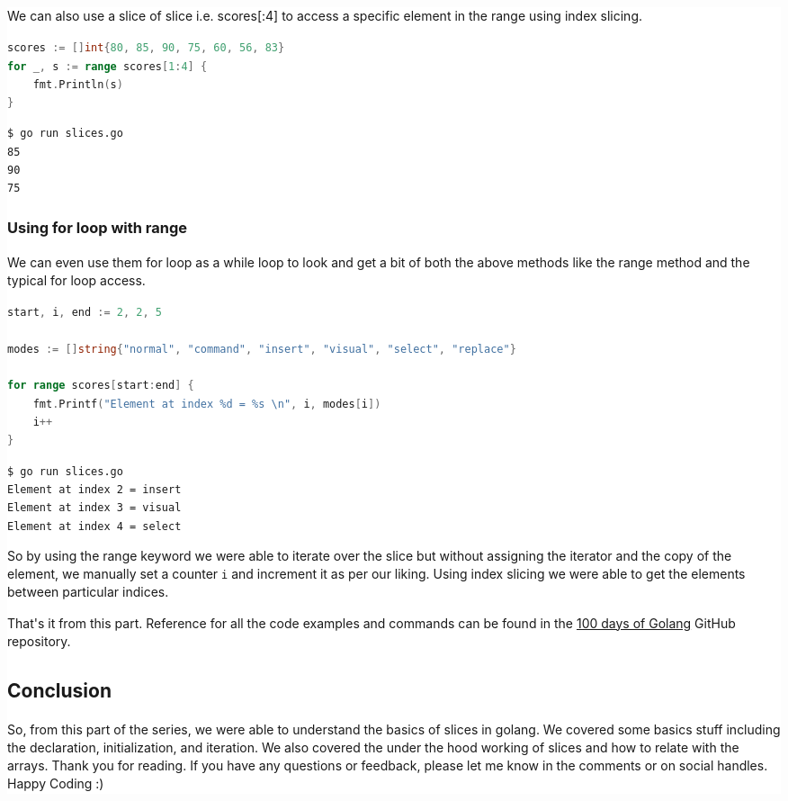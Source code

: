 We can also use a slice of slice i.e. scores\[:4] to access a specific element in the range using index slicing.

```go
scores := []int{80, 85, 90, 75, 60, 56, 83}
for _, s := range scores[1:4] {
    fmt.Println(s)
}
```

```
$ go run slices.go
85
90
75
```

### Using for loop with range

We can even use them for loop as a while loop to look and get a bit of both the above methods like the range method and the typical for loop access.

```go
start, i, end := 2, 2, 5

modes := []string{"normal", "command", "insert", "visual", "select", "replace"}

for range scores[start:end] {
    fmt.Printf("Element at index %d = %s \n", i, modes[i])
    i++
}
```

```
$ go run slices.go
Element at index 2 = insert
Element at index 3 = visual
Element at index 4 = select
```

So by using the range keyword we were able to iterate over the slice but without assigning the iterator and the copy of the element, we manually set a counter `i` and increment it as per our liking. Using index slicing we were able to get the elements between particular indices.

That's it from this part. Reference for all the code examples and commands can be found in the [100 days of Golang](https://github.com/mr-destructive/100-days-of-golang/) GitHub repository.

## Conclusion

So, from this part of the series, we were able to understand the basics of slices in golang. We covered some basics stuff including the declaration, initialization, and iteration. We also covered the under the hood working of slices and how to relate with the arrays.
Thank you for reading. If you have any questions or feedback, please let me know in the comments or on social handles. Happy Coding :)
